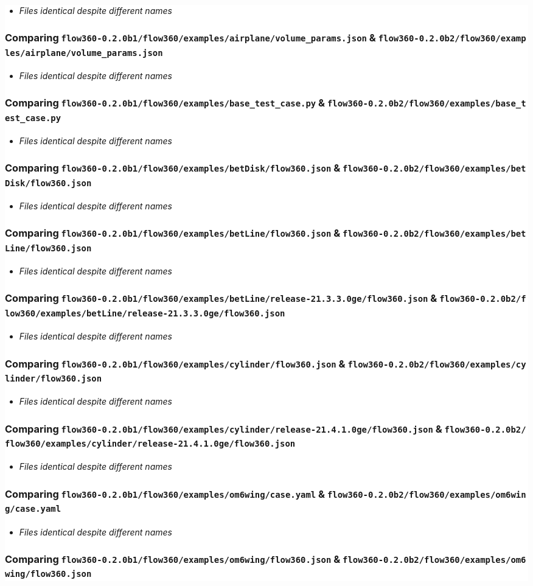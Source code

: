  * *Files identical despite different names*

### Comparing `flow360-0.2.0b1/flow360/examples/airplane/volume_params.json` & `flow360-0.2.0b2/flow360/examples/airplane/volume_params.json`

 * *Files identical despite different names*

### Comparing `flow360-0.2.0b1/flow360/examples/base_test_case.py` & `flow360-0.2.0b2/flow360/examples/base_test_case.py`

 * *Files identical despite different names*

### Comparing `flow360-0.2.0b1/flow360/examples/betDisk/flow360.json` & `flow360-0.2.0b2/flow360/examples/betDisk/flow360.json`

 * *Files identical despite different names*

### Comparing `flow360-0.2.0b1/flow360/examples/betLine/flow360.json` & `flow360-0.2.0b2/flow360/examples/betLine/flow360.json`

 * *Files identical despite different names*

### Comparing `flow360-0.2.0b1/flow360/examples/betLine/release-21.3.3.0ge/flow360.json` & `flow360-0.2.0b2/flow360/examples/betLine/release-21.3.3.0ge/flow360.json`

 * *Files identical despite different names*

### Comparing `flow360-0.2.0b1/flow360/examples/cylinder/flow360.json` & `flow360-0.2.0b2/flow360/examples/cylinder/flow360.json`

 * *Files identical despite different names*

### Comparing `flow360-0.2.0b1/flow360/examples/cylinder/release-21.4.1.0ge/flow360.json` & `flow360-0.2.0b2/flow360/examples/cylinder/release-21.4.1.0ge/flow360.json`

 * *Files identical despite different names*

### Comparing `flow360-0.2.0b1/flow360/examples/om6wing/case.yaml` & `flow360-0.2.0b2/flow360/examples/om6wing/case.yaml`

 * *Files identical despite different names*

### Comparing `flow360-0.2.0b1/flow360/examples/om6wing/flow360.json` & `flow360-0.2.0b2/flow360/examples/om6wing/flow360.json`
